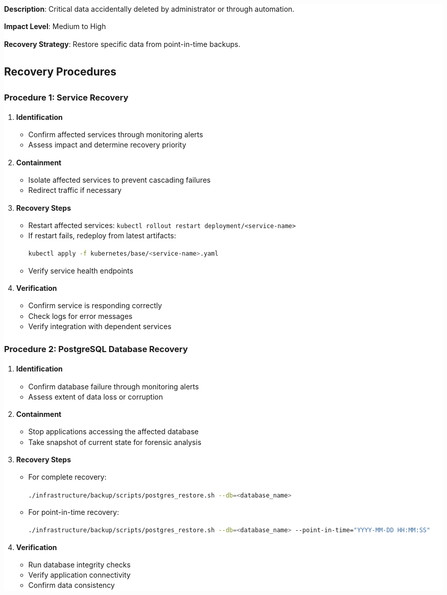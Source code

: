 **Description**: Critical data accidentally deleted by administrator or through automation.

**Impact Level**: Medium to High

**Recovery Strategy**: Restore specific data from point-in-time backups.

## Recovery Procedures

### Procedure 1: Service Recovery

1. **Identification**
   - Confirm affected services through monitoring alerts
   - Assess impact and determine recovery priority

2. **Containment**
   - Isolate affected services to prevent cascading failures
   - Redirect traffic if necessary

3. **Recovery Steps**
   - Restart affected services: `kubectl rollout restart deployment/<service-name>`
   - If restart fails, redeploy from latest artifacts:
     ```bash
     kubectl apply -f kubernetes/base/<service-name>.yaml
     ```
   - Verify service health endpoints

4. **Verification**
   - Confirm service is responding correctly
   - Check logs for error messages
   - Verify integration with dependent services

### Procedure 2: PostgreSQL Database Recovery

1. **Identification**
   - Confirm database failure through monitoring alerts
   - Assess extent of data loss or corruption

2. **Containment**
   - Stop applications accessing the affected database
   - Take snapshot of current state for forensic analysis

3. **Recovery Steps**
   - For complete recovery:
     ```bash
     ./infrastructure/backup/scripts/postgres_restore.sh --db=<database_name>
     ```
   - For point-in-time recovery:
     ```bash
     ./infrastructure/backup/scripts/postgres_restore.sh --db=<database_name> --point-in-time="YYYY-MM-DD HH:MM:SS"
     ```

4. **Verification**
   - Run database integrity checks
   - Verify application connectivity
   - Confirm data consistency
